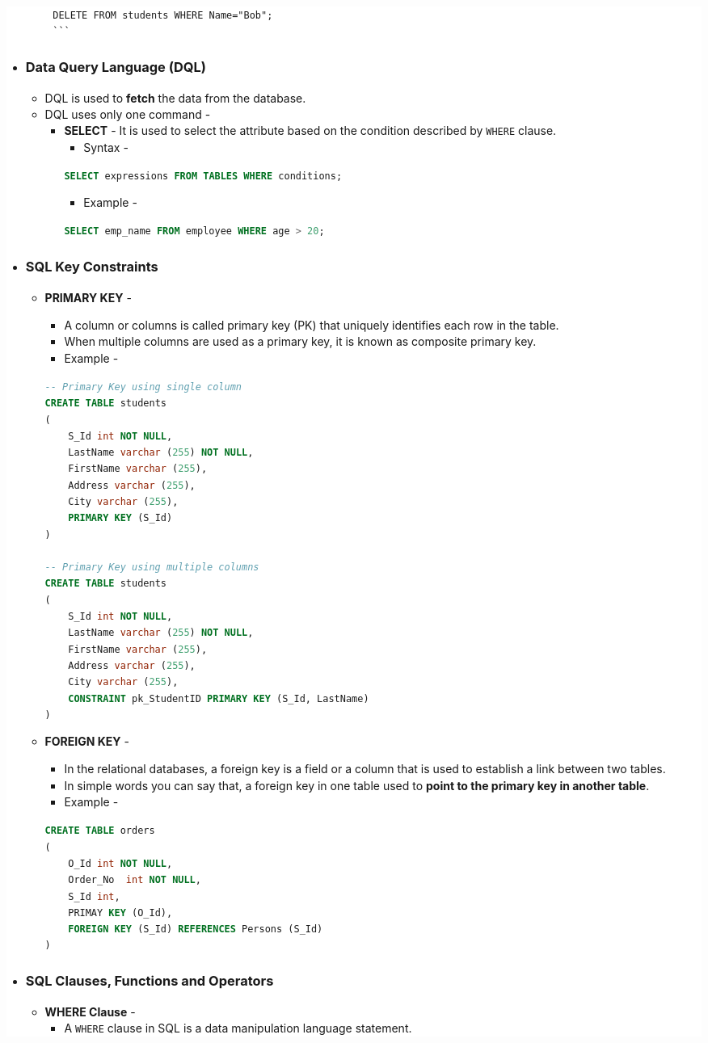             DELETE FROM students WHERE Name="Bob";  
            ```
*   ### Data Query Language (DQL)
    * DQL is used to **fetch** the data from the database.
    * DQL uses only one command - 
        * **SELECT** - It is used to select the attribute based on the condition described by `WHERE` clause.
            * Syntax - 
            ```sql
            SELECT expressions FROM TABLES WHERE conditions; 
            ```
            * Example - 
            ```sql
            SELECT emp_name FROM employee WHERE age > 20;  
            ```

*   ### SQL Key Constraints
    * **PRIMARY KEY** - 
        * A column or columns is called primary key (PK) that uniquely identifies each row in the table.
        * When multiple columns are used as a primary key, it is known as composite primary key.
        * Example - 

        ```sql
        -- Primary Key using single column
        CREATE TABLE students  
        (  
            S_Id int NOT NULL,  
            LastName varchar (255) NOT NULL,  
            FirstName varchar (255),  
            Address varchar (255),  
            City varchar (255),  
            PRIMARY KEY (S_Id)  
        )  

        -- Primary Key using multiple columns
        CREATE TABLE students  
        (  
            S_Id int NOT NULL,  
            LastName varchar (255) NOT NULL,  
            FirstName varchar (255),  
            Address varchar (255),  
            City varchar (255),  
            CONSTRAINT pk_StudentID PRIMARY KEY (S_Id, LastName)  
        ) 
        ```

    * **FOREIGN KEY** - 
        * In the relational databases, a foreign key is a field or a column that is used to establish a link between two tables.
        * In simple words you can say that, a foreign key in one table used to **point to the primary key in another table**.
        * Example - 
        ```sql
        CREATE TABLE orders  
        (  
            O_Id int NOT NULL,  
            Order_No  int NOT NULL,  
            S_Id int,  
            PRIMAY KEY (O_Id),  
            FOREIGN KEY (S_Id) REFERENCES Persons (S_Id)  
        ) 
        ```
*   ### SQL Clauses, Functions and Operators
    * **WHERE Clause** - 
        * A `WHERE` clause in SQL is a data manipulation language statement.